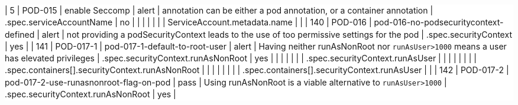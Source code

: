 |   5 | POD-015    | enable Seccomp                                                             | alert      | annotation can be either a pod annotation, or a container annotation                                                                                                                                                                                                                                                                                                                                                                               | .spec.serviceAccountName                                                                                                                                    | no            |
|     |            |                                                                            |            |                                                                                                                                                                                                                                                                                                                                                                                                                                                    | ServiceAccount.metadata.name                                                                                                                                |               |
| 140 | POD-016    | pod-016-no-podsecuritycontext-defined                                      | alert      | not providing a podSecurityContext leads to the use of too permissive settings for the pod                                                                                                                                                                                                                                                                                                                                                         | .spec.securityContext                                                                                                                                       | yes           |
| 141 | POD-017-1  | pod-017-1-default-to-root-user                                             | alert      | Having neither runAsNonRoot nor `runAsUser>1000` means a user has elevated privileges                                                                                                                                                                                                                                                                                                                                                              | .spec.securityContext.runAsNonRoot                                                                                                                          | yes           |
|     |            |                                                                            |            |                                                                                                                                                                                                                                                                                                                                                                                                                                                    | .spec.securityContext.runAsUser                                                                                                                             |               |
|     |            |                                                                            |            |                                                                                                                                                                                                                                                                                                                                                                                                                                                    | .spec.containers[].securityContext.runAsNonRoot                                                                                                             |               |
|     |            |                                                                            |            |                                                                                                                                                                                                                                                                                                                                                                                                                                                    | .spec.containers[].securityContext.runAsUser                                                                                                                |               |
| 142 | POD-017-2  | pod-017-2-use-runasnonroot-flag-on-pod                                     | pass       | Using runAsNonRoot is a viable alternative to `runAsUser>1000`                                                                                                                                                                                                                                                                                                                                                                                     | .spec.securityContext.runAsNonRoot                                                                                                                          | yes           |